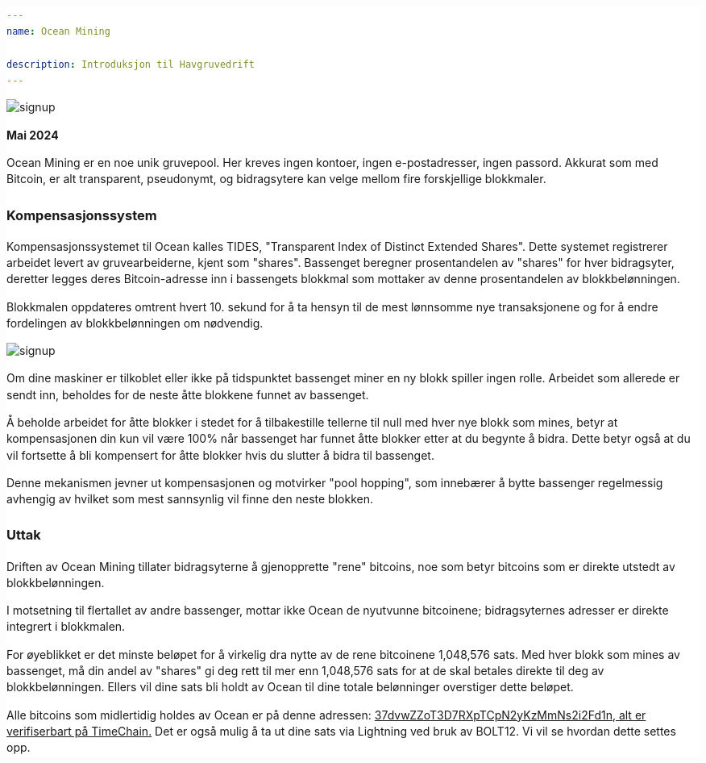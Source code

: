 ```yaml
---
name: Ocean Mining

description: Introduksjon til Havgruvedrift
---
```


![signup](assets/cover.webp)

**Mai 2024**

Ocean Mining er en noe unik gruvepool. Her kreves ingen kontoer, ingen e-postadresser, ingen passord. Akkurat som med Bitcoin, er alt transparent, pseudonymt, og bidragsytere kan velge mellom fire forskjellige blokkmaler.

### Kompensasjonssystem

Kompensasjonssystemet til Ocean kalles TIDES, "Transparent Index of Distinct Extended Shares". Dette systemet registrerer arbeidet levert av gruvearbeiderne, kjent som "shares". Bassenget beregner prosentandelen av "shares" for hver bidragsyter, deretter legges deres Bitcoin-adresse inn i bassengets blokkmal som mottaker av denne prosentandelen av blokkbelønningen.

Blokkmalen oppdateres omtrent hvert 10. sekund for å ta hensyn til de mest lønnsomme nye transaksjonene og for å endre fordelingen av blokkbelønningen om nødvendig.

![signup](assets/rem.webp)

Om dine maskiner er tilkoblet eller ikke på tidspunktet bassenget miner en ny blokk spiller ingen rolle. Arbeidet som allerede er sendt inn, beholdes for de neste åtte blokkene funnet av bassenget.

Å beholde arbeidet for åtte blokker i stedet for å tilbakestille tellerne til null med hver nye blokk som mines, betyr at kompensasjonen din kun vil være 100% når bassenget har funnet åtte blokker etter at du begynte å bidra. Dette betyr også at du vil fortsette å bli kompensert for åtte blokker hvis du slutter å bidra til bassenget.

Denne mekanismen jevner ut kompensasjonen og motvirker "pool hopping", som innebærer å bytte bassenger regelmessig avhengig av hvilket som mest sannsynlig vil finne den neste blokken.

### Uttak

Driften av Ocean Mining tillater bidragsyterne å gjenopprette "rene" bitcoins, noe som betyr bitcoins som er direkte utstedt av blokkbelønningen.

I motsetning til flertallet av andre bassenger, mottar ikke Ocean de nyutvunne bitcoinene; bidragsyternes adresser er direkte integrert i blokkmalen.

For øyeblikket er det minste beløpet for å virkelig dra nytte av de rene bitcoinene 1,048,576 sats. Med hver blokk som mines av bassenget, må din andel av "shares" gi deg rett til mer enn 1,048,576 sats for at de skal betales direkte til deg av blokkbelønningen.
Ellers vil dine sats bli holdt av Ocean til dine totale belønninger overstiger dette beløpet.

Alle bitcoins som midlertidig holdes av Ocean er på denne adressen: [37dvwZZoT3D7RXpTCpN2yKzMmNs2i2Fd1n, alt er verifiserbart på TimeChain.](https://mempool.space/address/37dvwZZoT3D7RXpTCpN2yKzMmNs2i2Fd1n)
Det er også mulig å ta ut dine sats via Lightning ved bruk av BOLT12. Vi vil se hvordan dette settes opp.
